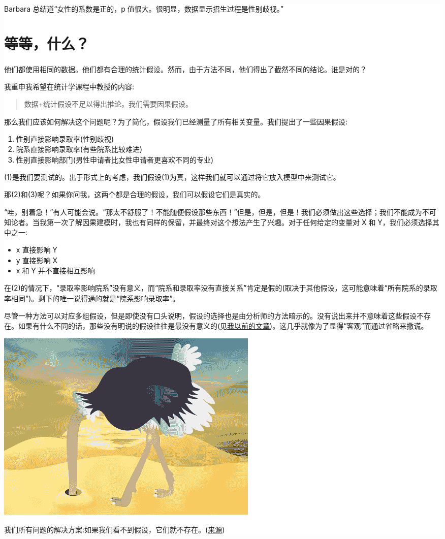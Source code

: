 Barbara 总结道“女性的系数是正的，p 值很大。很明显，数据显示招生过程是性别歧视。”

# 等等，什么？

他们都使用相同的数据。他们都有合理的统计假设。然而，由于方法不同，他们得出了截然不同的结论。谁是对的？

我重申我希望在统计学课程中教授的内容:

> 数据+统计假设不足以得出推论。我们需要因果假设。

那么我们应该如何解决这个问题呢？为了简化，假设我们已经测量了所有相关变量。我们提出了一些因果假设:

1.  性别直接影响录取率(性别歧视)
2.  院系直接影响录取率(有些院系比较难进)
3.  性别直接影响部门(男性申请者比女性申请者更喜欢不同的专业)

(1)是我们要测试的。出于形式上的考虑，我们假设(1)为真，这样我们就可以通过将它放入模型中来测试它。

那(2)和(3)呢？如果你问我，这两个都是合理的假设，我们可以假设它们是真实的。

“哇，别着急！”有人可能会说。“那太不舒服了！不能随便假设那些东西！”但是，但是，但是！我们必须做出这些选择；我们不能成为不可知论者。当我第一次了解因果建模时，我也有同样的保留，并最终对这个想法产生了兴趣。对于任何给定的变量对 X 和 Y，我们必须选择其中之一:

*   x 直接影响 Y
*   y 直接影响 X
*   x 和 Y 并不直接相互影响

在(2)的情况下，“录取率影响院系”没有意义，而“院系和录取率没有直接关系”肯定是假的(取决于其他假设，这可能意味着“所有院系的录取率相同”)。剩下的唯一说得通的就是“院系影响录取率”。

尽管一种方法可以对应多组假设，但是即使没有口头说明，假设的选择也是由分析师的方法暗示的。没有说出来并不意味着这些假设不存在。如果有什么不同的话，那些没有明说的假设往往是最没有意义的(见[我以前的文章](https://medium.com/analytics-vidhya/how-this-frequentist-turned-bayesian-7066e210a301))。这几乎就像为了显得“客观”而通过省略来撒谎。

![](img/ec39e8da329f62aca70f4eb8bc6fa8df.png)

我们所有问题的解决方案:如果我们看不到假设，它们就不存在。([来源](https://www.publicdomainpictures.net/en/view-image.php?image=80963&picture=ostrich-clip-art))
